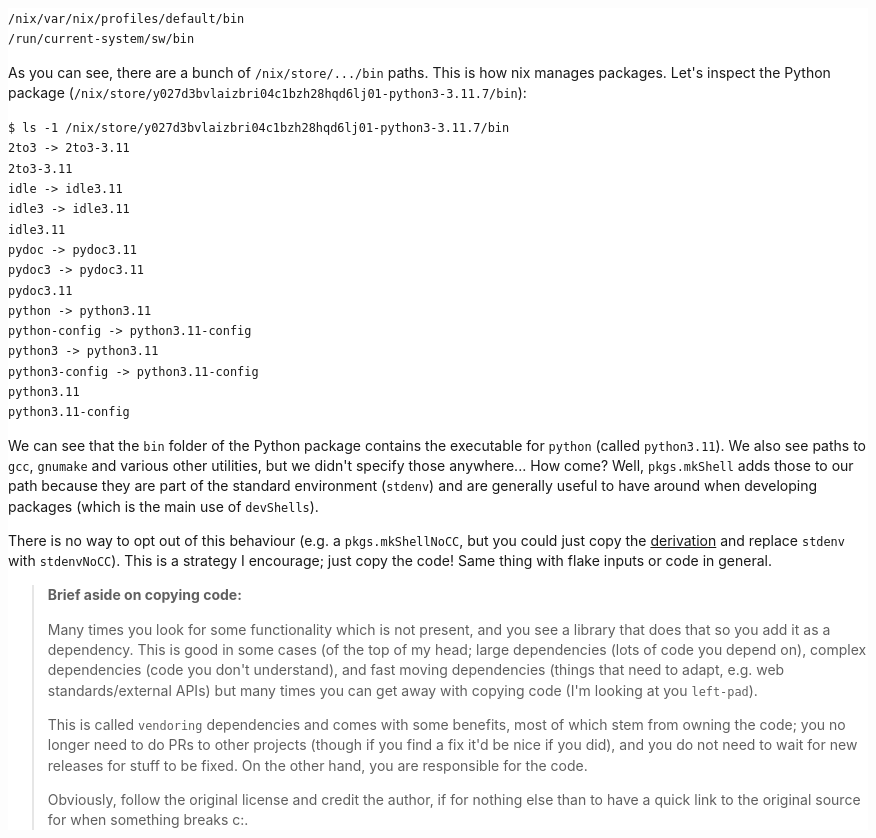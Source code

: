 ```console
/nix/var/nix/profiles/default/bin
/run/current-system/sw/bin
```

As you can see, there are a bunch of `/nix/store/.../bin` paths. This is how nix
manages packages. Let's inspect the Python package
(`/nix/store/y027d3bvlaizbri04c1bzh28hqd6lj01-python3-3.11.7/bin`):

```console
$ ls -1 /nix/store/y027d3bvlaizbri04c1bzh28hqd6lj01-python3-3.11.7/bin
2to3 -> 2to3-3.11
2to3-3.11
idle -> idle3.11
idle3 -> idle3.11
idle3.11
pydoc -> pydoc3.11
pydoc3 -> pydoc3.11
pydoc3.11
python -> python3.11
python-config -> python3.11-config
python3 -> python3.11
python3-config -> python3.11-config
python3.11
python3.11-config
```

We can see that the `bin` folder of the Python package contains the executable
for `python` (called `python3.11`). We also see paths to `gcc`, `gnumake` and
various other utilities, but we didn't specify those anywhere... How come? Well,
`pkgs.mkShell` adds those to our path because they are part of the standard
environment (`stdenv`) and are generally useful to have around when developing
packages (which is the main use of `devShells`).

There is no way to opt out of this behaviour (e.g. a `pkgs.mkShellNoCC`, but you
could just copy the [derivation][5] and replace `stdenv` with `stdenvNoCC`).
This is a strategy I encourage; just copy the code! Same thing with flake
inputs or code in general.

> **Brief aside on copying code:**
>
> Many times you look for some functionality which is not present, and you see a
> library that does that so you add it as a dependency. This is good in some
> cases (of the top of my head; large dependencies (lots of code you depend on),
> complex dependencies (code you don't understand), and fast moving dependencies
> (things that need to adapt, e.g. web standards/external APIs) but many times
> you can get away with copying code (I'm looking at you `left-pad`).
>
> This is called `vendoring` dependencies and comes with some benefits, most of
> which stem from owning the code; you no longer need to do PRs to other
> projects (though if you find a fix it'd be nice if you did), and you do not
> need to wait for new releases for stuff to be fixed. On the other hand, you
> are responsible for the code.
>
> Obviously, follow the original license and credit the author, if for nothing
> else than to have a quick link to the original source for when something
> breaks c:.


[1]: <https://nixos.org> "NixOS"
[2]: <https://github.com/direnv/direnv> "direnv GitHub"
[3]: <https://github.com/NixOS/nixpkgs> "nixpkgs GitHub"
[4]: <https://github.com/DeterminateSystems/nix-installer> "DeterminateSystems nix-installer"
[5]: <https://github.com/direnv/direnv/blob/master/docs/hook.md> "Hook direnv into your shell"
[6]: <https://github.com/NixOS/nixpkgs/blob/4c187ca71f8fabd9edc701d0755b2aafb318cb61/pkgs/build-support/mkshell/default.nix> "mkShell definition"
[7]: <https://github.com/jalil-salame/shell.nix> "Jalil's nix devshell template"